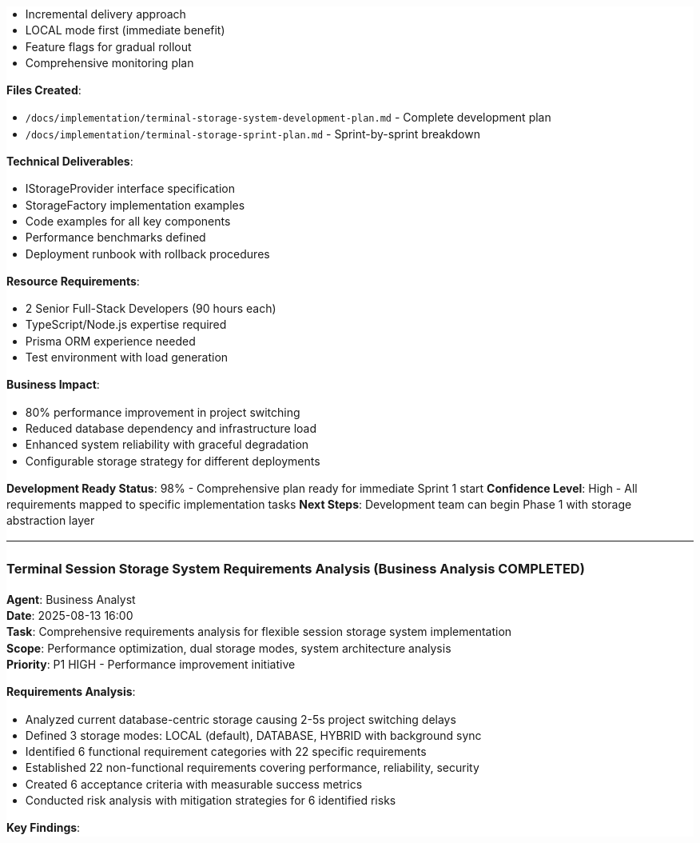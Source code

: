 - Incremental delivery approach
- LOCAL mode first (immediate benefit)
- Feature flags for gradual rollout
- Comprehensive monitoring plan

**Files Created**:

- `/docs/implementation/terminal-storage-system-development-plan.md` - Complete development plan
- `/docs/implementation/terminal-storage-sprint-plan.md` - Sprint-by-sprint breakdown

**Technical Deliverables**:

- IStorageProvider interface specification
- StorageFactory implementation examples
- Code examples for all key components
- Performance benchmarks defined
- Deployment runbook with rollback procedures

**Resource Requirements**:

- 2 Senior Full-Stack Developers (90 hours each)
- TypeScript/Node.js expertise required
- Prisma ORM experience needed
- Test environment with load generation

**Business Impact**:

- 80% performance improvement in project switching
- Reduced database dependency and infrastructure load
- Enhanced system reliability with graceful degradation
- Configurable storage strategy for different deployments

**Development Ready Status**: 98% - Comprehensive plan ready for immediate Sprint 1 start
**Confidence Level**: High - All requirements mapped to specific implementation tasks
**Next Steps**: Development team can begin Phase 1 with storage abstraction layer

---

### Terminal Session Storage System Requirements Analysis (Business Analysis COMPLETED)

**Agent**: Business Analyst  
**Date**: 2025-08-13 16:00  
**Task**: Comprehensive requirements analysis for flexible session storage system implementation  
**Scope**: Performance optimization, dual storage modes, system architecture analysis  
**Priority**: P1 HIGH - Performance improvement initiative

**Requirements Analysis**:

- Analyzed current database-centric storage causing 2-5s project switching delays
- Defined 3 storage modes: LOCAL (default), DATABASE, HYBRID with background sync
- Identified 6 functional requirement categories with 22 specific requirements
- Established 22 non-functional requirements covering performance, reliability, security
- Created 6 acceptance criteria with measurable success metrics
- Conducted risk analysis with mitigation strategies for 6 identified risks

**Key Findings**:
